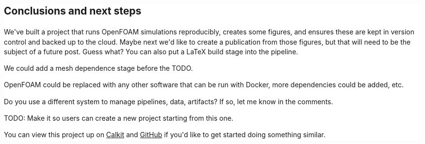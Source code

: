 ## Conclusions and next steps

We've built a project that runs OpenFOAM simulations reproducibly,
creates some figures, and ensures these are kept in version control
and backed up to the cloud.
Maybe next we'd like to create a publication from those figures,
but that will need to be the subject of a future post.
Guess what? You can also put a LaTeX build stage into the pipeline.

We could add a mesh dependence stage before the TODO.

OpenFOAM could be replaced with any other software that can be run with
Docker, more dependencies could be added, etc.

Do you use a different system to manage pipelines, data, artifacts?
If so, let me know in the comments.

TODO: Make it so users can create a new project starting from this one.

You can view this project up on
[Calkit](https://calkit.io/petebachant/rans-boundary-layer-validation)
and [GitHub](https://github.com/petebachant/rans-boundary-layer-validation)
if you'd like to get started doing something similar.
